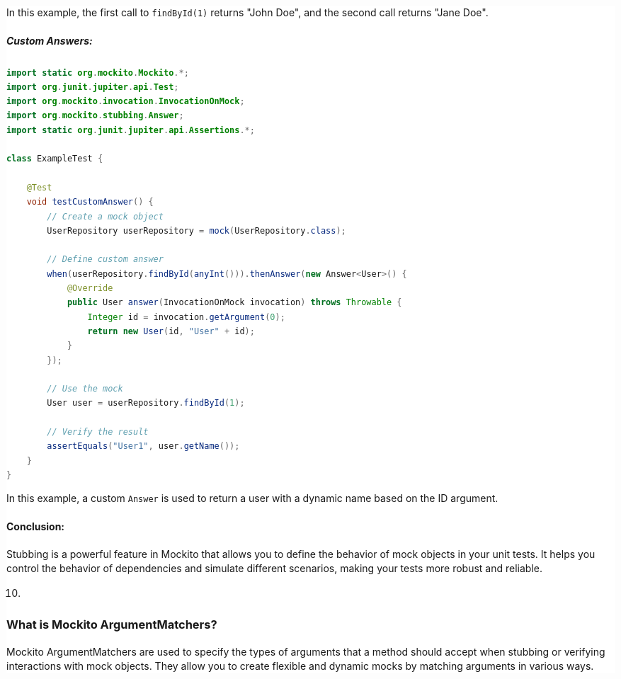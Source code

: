 In this example, the first call to `findById(1)` returns "John Doe", and the second call returns "Jane Doe".

##### Custom Answers:

```java
import static org.mockito.Mockito.*;
import org.junit.jupiter.api.Test;
import org.mockito.invocation.InvocationOnMock;
import org.mockito.stubbing.Answer;
import static org.junit.jupiter.api.Assertions.*;

class ExampleTest {

    @Test
    void testCustomAnswer() {
        // Create a mock object
        UserRepository userRepository = mock(UserRepository.class);

        // Define custom answer
        when(userRepository.findById(anyInt())).thenAnswer(new Answer<User>() {
            @Override
            public User answer(InvocationOnMock invocation) throws Throwable {
                Integer id = invocation.getArgument(0);
                return new User(id, "User" + id);
            }
        });

        // Use the mock
        User user = userRepository.findById(1);

        // Verify the result
        assertEquals("User1", user.getName());
    }
}
```

In this example, a custom `Answer` is used to return a user with a dynamic name based on the ID argument.

#### Conclusion:

Stubbing is a powerful feature in Mockito that allows you to define the behavior of mock objects in your unit tests. It helps you control the behavior of dependencies and simulate different scenarios, making your tests more robust and reliable.

10. 

### What is Mockito ArgumentMatchers?

Mockito ArgumentMatchers are used to specify the types of arguments that a method should accept when stubbing or verifying interactions with mock objects. They allow you to create flexible and dynamic mocks by matching arguments in various ways.
